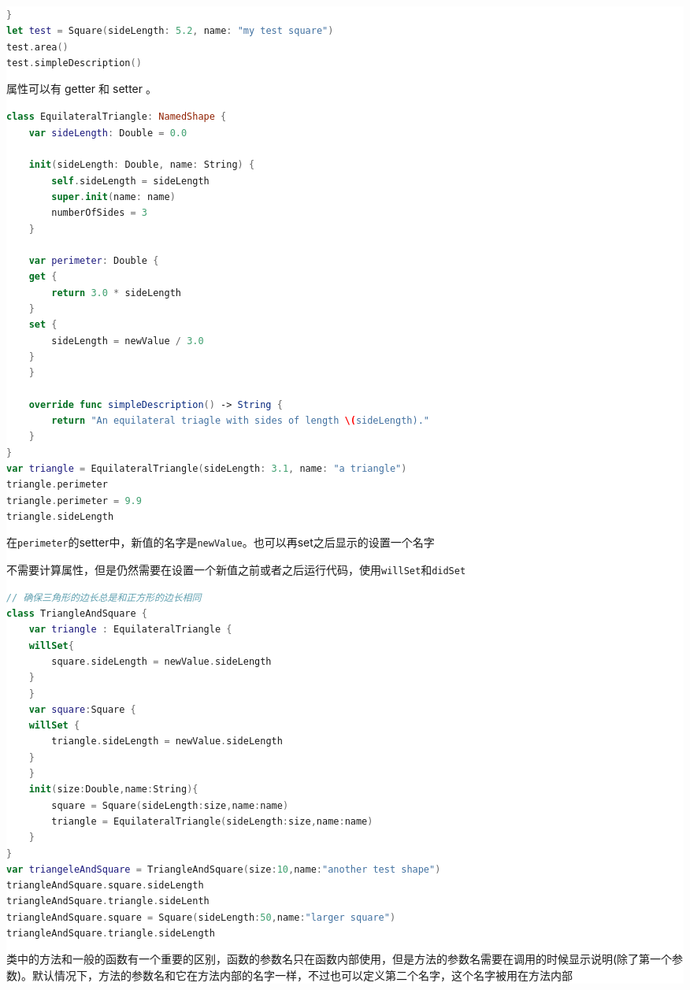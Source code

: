 ```swift
}
let test = Square(sideLength: 5.2, name: "my test square")
test.area()
test.simpleDescription()
```
属性可以有 getter 和 setter 。
```swift
class EquilateralTriangle: NamedShape {
    var sideLength: Double = 0.0

    init(sideLength: Double, name: String) {
        self.sideLength = sideLength
        super.init(name: name)
        numberOfSides = 3
    }

    var perimeter: Double {
    get {
        return 3.0 * sideLength
    }
    set {
        sideLength = newValue / 3.0
    }
    }

    override func simpleDescription() -> String {
        return "An equilateral triagle with sides of length \(sideLength)."
    }
}
var triangle = EquilateralTriangle(sideLength: 3.1, name: "a triangle")
triangle.perimeter
triangle.perimeter = 9.9
triangle.sideLength
```
在`perimeter`的setter中，新值的名字是`newValue`。也可以再set之后显示的设置一个名字

不需要计算属性，但是仍然需要在设置一个新值之前或者之后运行代码，使用`willSet`和`didSet`
```swift
// 确保三角形的边长总是和正方形的边长相同
class TriangleAndSquare {
	var triangle : EquilateralTriangle {
	willSet{
		square.sideLength = newValue.sideLength
	}
	}
	var square:Square {
	willSet {
		triangle.sideLength = newValue.sideLength
	}
	}
	init(size:Double,name:String){
		square = Square(sideLength:size,name:name)
		triangle = EquilateralTriangle(sideLength:size,name:name)
	}
}
var triangeleAndSquare = TriangleAndSquare(size:10,name:"another test shape")
triangleAndSquare.square.sideLength
triangleAndSquare.triangle.sideLenth
triangleAndSquare.square = Square(sideLength:50,name:"larger square")
triangleAndSquare.triangle.sideLength
```
类中的方法和一般的函数有一个重要的区别，函数的参数名只在函数内部使用，但是方法的参数名需要在调用的时候显示说明(除了第一个参数)。默认情况下，方法的参数名和它在方法内部的名字一样，不过也可以定义第二个名字，这个名字被用在方法内部
```swift
```